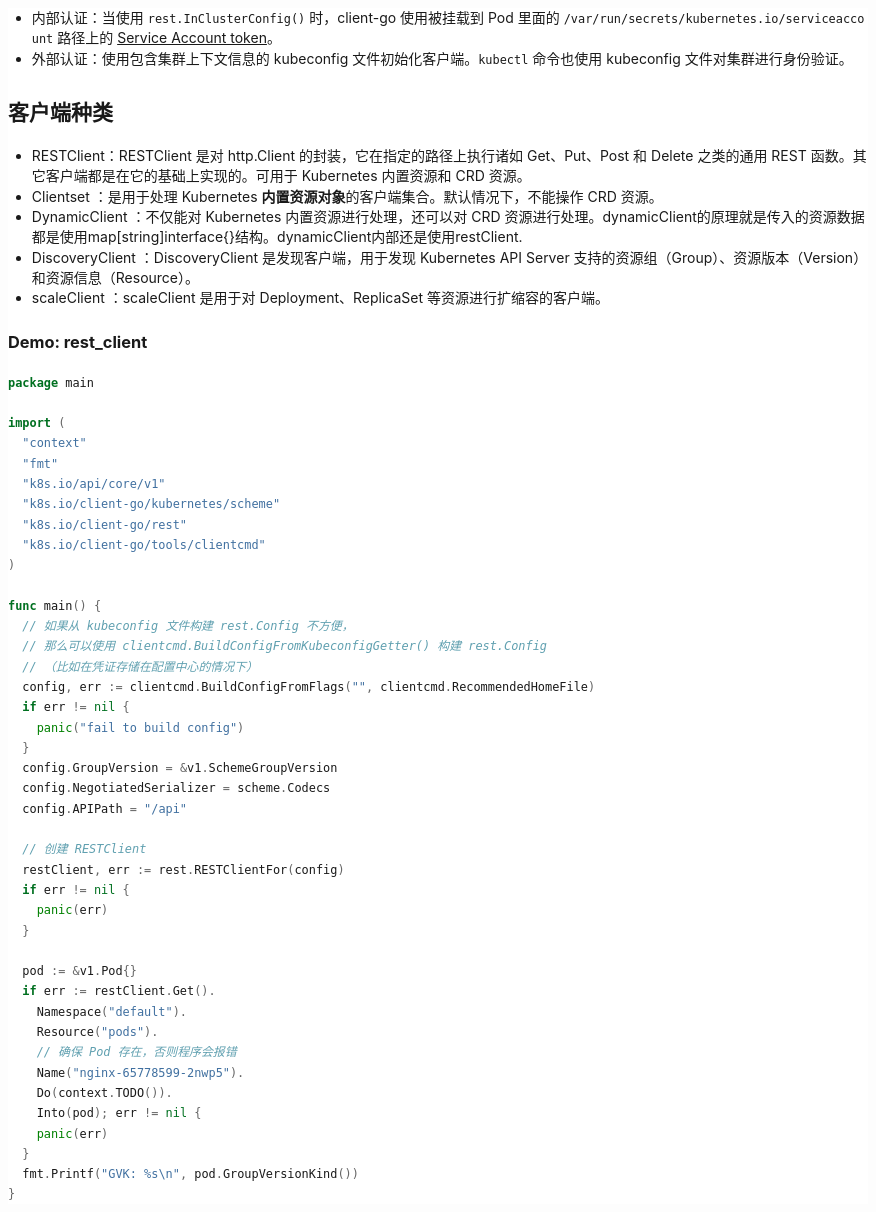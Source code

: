 * 内部认证：当使用 `rest.InClusterConfig()` 时，client-go 使用被挂载到 Pod 里面的 `/var/run/secrets/kubernetes.io/serviceaccount` 路径上的 [Service Account token](https://kubernetes.io/docs/admin/authentication/#service-account-tokens)。
* 外部认证：使用包含集群上下文信息的 kubeconfig 文件初始化客户端。`kubectl` 命令也使用 kubeconfig 文件对集群进行身份验证。

## 客户端种类

* RESTClient：RESTClient 是对 http.Client 的封装，它在指定的路径上执行诸如 Get、Put、Post 和 Delete 之类的通用 REST 函数。其它客户端都是在它的基础上实现的。可用于 Kubernetes 内置资源和 CRD 资源。
* Clientset ：是用于处理 Kubernetes **内置资源对象**的客户端集合。默认情况下，不能操作 CRD 资源。
* DynamicClient ：不仅能对 Kubernetes 内置资源进行处理，还可以对 CRD 资源进行处理。dynamicClient的原理就是传入的资源数据都是使用map[string]interface{}结构。dynamicClient内部还是使用restClient.
* DiscoveryClient ：DiscoveryClient 是发现客户端，用于发现 Kubernetes API Server 支持的资源组（Group）、资源版本（Version）和资源信息（Resource）。
* scaleClient ：scaleClient 是用于对 Deployment、ReplicaSet 等资源进行扩缩容的客户端。

### Demo: rest_client

```go
package main

import (
  "context"
  "fmt"
  "k8s.io/api/core/v1"
  "k8s.io/client-go/kubernetes/scheme"
  "k8s.io/client-go/rest"
  "k8s.io/client-go/tools/clientcmd"
)

func main() {
  // 如果从 kubeconfig 文件构建 rest.Config 不方便，
  // 那么可以使用 clientcmd.BuildConfigFromKubeconfigGetter() 构建 rest.Config
  // （比如在凭证存储在配置中心的情况下）
  config, err := clientcmd.BuildConfigFromFlags("", clientcmd.RecommendedHomeFile)
  if err != nil {
    panic("fail to build config")
  }
  config.GroupVersion = &v1.SchemeGroupVersion
  config.NegotiatedSerializer = scheme.Codecs
  config.APIPath = "/api"

  // 创建 RESTClient
  restClient, err := rest.RESTClientFor(config)
  if err != nil {
    panic(err)
  }

  pod := &v1.Pod{}
  if err := restClient.Get().
    Namespace("default").
    Resource("pods").
    // 确保 Pod 存在，否则程序会报错
    Name("nginx-65778599-2nwp5").
    Do(context.TODO()).
    Into(pod); err != nil {
    panic(err)
  }
  fmt.Printf("GVK: %s\n", pod.GroupVersionKind())
}
```
